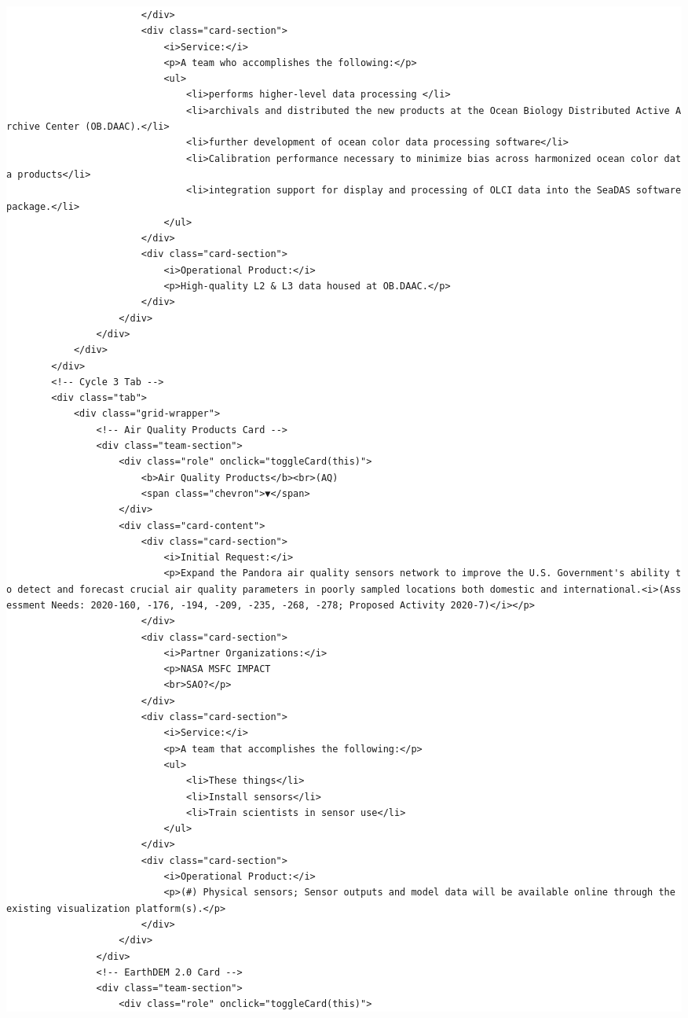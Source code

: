                             </div>
                            <div class="card-section">
                                <i>Service:</i>
                                <p>A team who accomplishes the following:</p>
                                <ul>
                                    <li>performs higher-level data processing </li>
                                    <li>archivals and distributed the new products at the Ocean Biology Distributed Active Archive Center (OB.DAAC).</li>
                                    <li>further development of ocean color data processing software</li>
                                    <li>Calibration performance necessary to minimize bias across harmonized ocean color data products</li>
                                    <li>integration support for display and processing of OLCI data into the SeaDAS software package.</li>
                                </ul>
                            </div>
                            <div class="card-section">
                                <i>Operational Product:</i>
                                <p>High-quality L2 & L3 data housed at OB.DAAC.</p>
                            </div>
                        </div>
                    </div>
                </div>
            </div>
            <!-- Cycle 3 Tab -->
            <div class="tab">
                <div class="grid-wrapper">
                    <!-- Air Quality Products Card -->
                    <div class="team-section">
                        <div class="role" onclick="toggleCard(this)">
                            <b>Air Quality Products</b><br>(AQ)
                            <span class="chevron">▼</span>
                        </div>
                        <div class="card-content">
                            <div class="card-section">
                                <i>Initial Request:</i>
                                <p>Expand the Pandora air quality sensors network to improve the U.S. Government's ability to detect and forecast crucial air quality parameters in poorly sampled locations both domestic and international.<i>(Assessment Needs: 2020-160, -176, -194, -209, -235, -268, -278; Proposed Activity 2020-7)</i></p>
                            </div>
                            <div class="card-section">
                                <i>Partner Organizations:</i>
                                <p>NASA MSFC IMPACT
                                <br>SAO?</p>
                            </div>
                            <div class="card-section">
                                <i>Service:</i>
                                <p>A team that accomplishes the following:</p>
                                <ul>
                                    <li>These things</li>
                                    <li>Install sensors</li>
                                    <li>Train scientists in sensor use</li>
                                </ul>
                            </div>
                            <div class="card-section">
                                <i>Operational Product:</i>
                                <p>(#) Physical sensors; Sensor outputs and model data will be available online through the existing visualization platform(s).</p>
                            </div>
                        </div>
                    </div>
                    <!-- EarthDEM 2.0 Card -->
                    <div class="team-section">
                        <div class="role" onclick="toggleCard(this)">